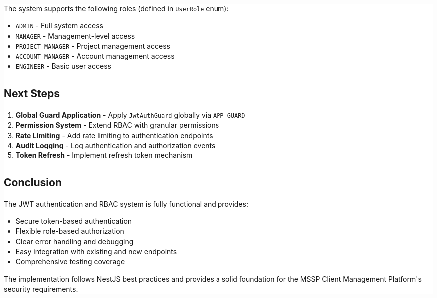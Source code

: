The system supports the following roles (defined in `UserRole` enum):
- `ADMIN` - Full system access
- `MANAGER` - Management-level access
- `PROJECT_MANAGER` - Project management access
- `ACCOUNT_MANAGER` - Account management access
- `ENGINEER` - Basic user access

## Next Steps

1. **Global Guard Application** - Apply `JwtAuthGuard` globally via `APP_GUARD`
2. **Permission System** - Extend RBAC with granular permissions
3. **Rate Limiting** - Add rate limiting to authentication endpoints
4. **Audit Logging** - Log authentication and authorization events
5. **Token Refresh** - Implement refresh token mechanism

## Conclusion

The JWT authentication and RBAC system is fully functional and provides:
- Secure token-based authentication
- Flexible role-based authorization
- Clear error handling and debugging
- Easy integration with existing and new endpoints
- Comprehensive testing coverage

The implementation follows NestJS best practices and provides a solid foundation for the MSSP Client Management Platform's security requirements. 